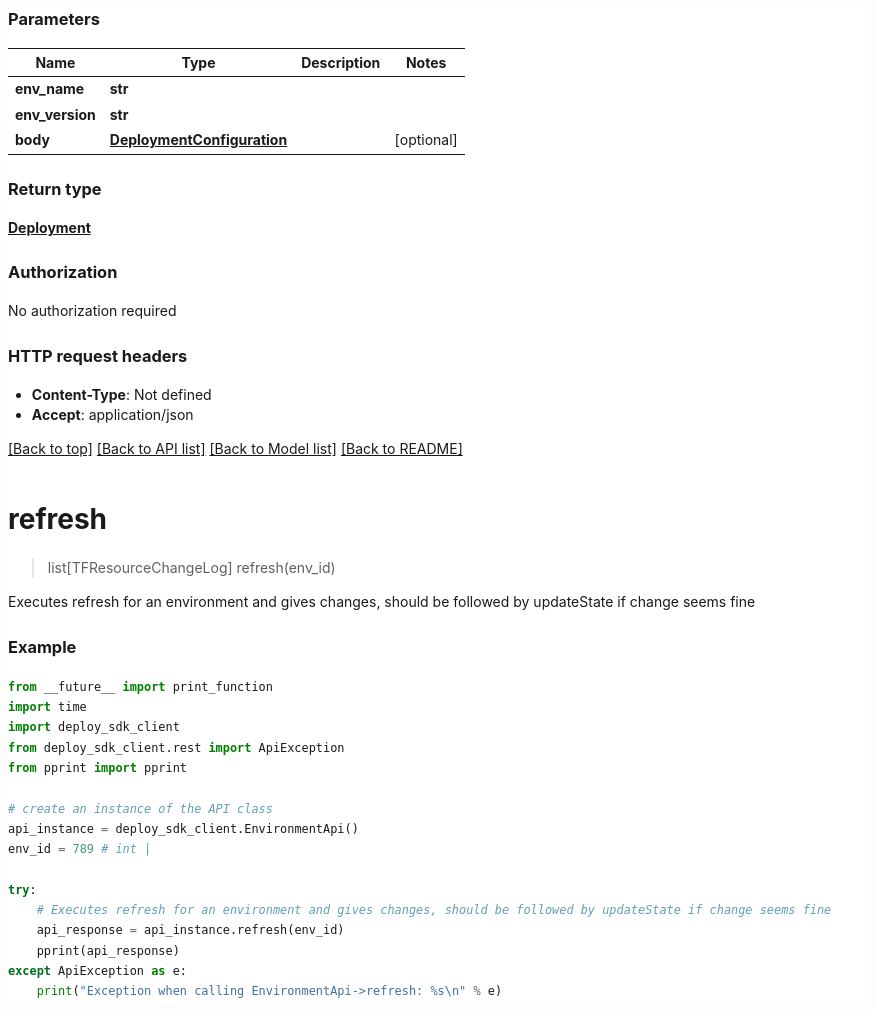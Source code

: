 ### Parameters

Name | Type | Description  | Notes
------------- | ------------- | ------------- | -------------
 **env_name** | **str**|  | 
 **env_version** | **str**|  | 
 **body** | [**DeploymentConfiguration**](DeploymentConfiguration.md)|  | [optional] 

### Return type

[**Deployment**](Deployment.md)

### Authorization

No authorization required

### HTTP request headers

 - **Content-Type**: Not defined
 - **Accept**: application/json

[[Back to top]](#) [[Back to API list]](../README.md#documentation-for-api-endpoints) [[Back to Model list]](../README.md#documentation-for-models) [[Back to README]](../README.md)

# **refresh**
> list[TFResourceChangeLog] refresh(env_id)

Executes refresh for an environment and gives changes, should be followed by updateState if change seems fine



### Example 
```python
from __future__ import print_function
import time
import deploy_sdk_client
from deploy_sdk_client.rest import ApiException
from pprint import pprint

# create an instance of the API class
api_instance = deploy_sdk_client.EnvironmentApi()
env_id = 789 # int | 

try: 
    # Executes refresh for an environment and gives changes, should be followed by updateState if change seems fine
    api_response = api_instance.refresh(env_id)
    pprint(api_response)
except ApiException as e:
    print("Exception when calling EnvironmentApi->refresh: %s\n" % e)
```
